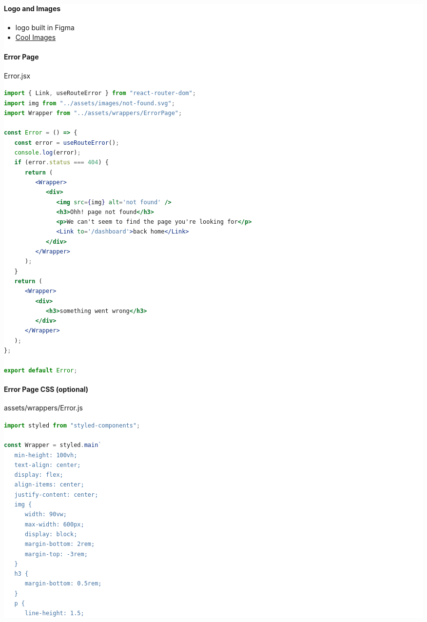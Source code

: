 #### Logo and Images

-  logo built in Figma
-  [Cool Images](https://undraw.co/)

#### Error Page

Error.jsx

```jsx
import { Link, useRouteError } from "react-router-dom";
import img from "../assets/images/not-found.svg";
import Wrapper from "../assets/wrappers/ErrorPage";

const Error = () => {
   const error = useRouteError();
   console.log(error);
   if (error.status === 404) {
      return (
         <Wrapper>
            <div>
               <img src={img} alt='not found' />
               <h3>Ohh! page not found</h3>
               <p>We can't seem to find the page you're looking for</p>
               <Link to='/dashboard'>back home</Link>
            </div>
         </Wrapper>
      );
   }
   return (
      <Wrapper>
         <div>
            <h3>something went wrong</h3>
         </div>
      </Wrapper>
   );
};

export default Error;
```

#### Error Page CSS (optional)

assets/wrappers/Error.js

```js
import styled from "styled-components";

const Wrapper = styled.main`
   min-height: 100vh;
   text-align: center;
   display: flex;
   align-items: center;
   justify-content: center;
   img {
      width: 90vw;
      max-width: 600px;
      display: block;
      margin-bottom: 2rem;
      margin-top: -3rem;
   }
   h3 {
      margin-bottom: 0.5rem;
   }
   p {
      line-height: 1.5;
```